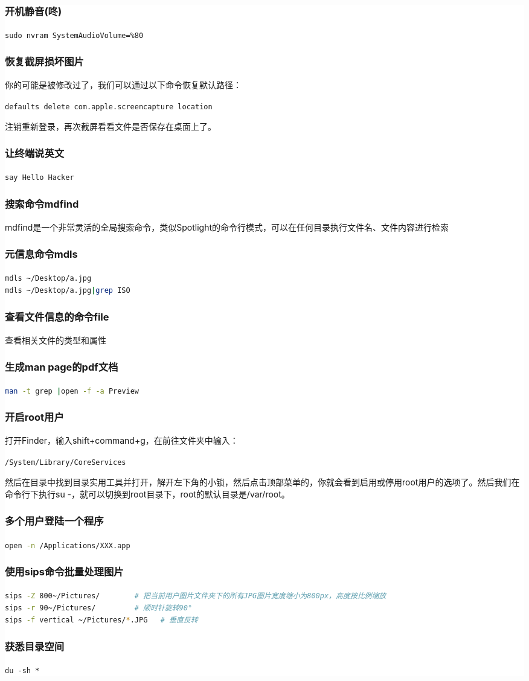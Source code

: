 ### 开机静音(咚)
`sudo nvram SystemAudioVolume=%80`

### 恢复截屏损坏图片
你的可能是被修改过了，我们可以通过以下命令恢复默认路径：
```bash
defaults delete com.apple.screencapture location
```
注销重新登录，再次截屏看看文件是否保存在桌面上了。

### 让终端说英文
`say Hello Hacker`
### 搜索命令mdfind
mdfind是一个非常灵活的全局搜索命令，类似Spotlight的命令行模式，可以在任何目录执行文件名、文件内容进行检索

### 元信息命令mdls
```bash
mdls ~/Desktop/a.jpg
mdls ~/Desktop/a.jpg|grep ISO
```

### 查看文件信息的命令file
查看相关文件的类型和属性

### 生成man page的pdf文档
```bash
man -t grep |open -f -a Preview
```

### 开启root用户
打开Finder，输入shift+command+g，在前往文件夹中输入：
```Bash
/System/Library/CoreServices
```
然后在目录中找到目录实用工具并打开，解开左下角的小锁，然后点击顶部菜单的，你就会看到启用或停用root用户的选项了。然后我们在命令行下执行su -，就可以切换到root目录下，root的默认目录是/var/root。

### 多个用户登陆一个程序
```bash
open -n /Applications/XXX.app
```

### 使用sips命令批量处理图片
```bash
sips -Z 800~/Pictures/        # 把当前用户图片文件夹下的所有JPG图片宽度缩小为800px，高度按比例缩放
sips -r 90~/Pictures/         # 顺时针旋转90°
sips -f vertical ~/Pictures/*.JPG   # 垂直反转
```
### 获悉目录空间
`du -sh *`
